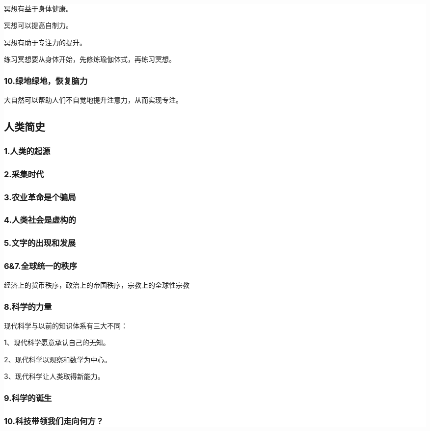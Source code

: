 冥想有益于身体健康。

冥想可以提高自制力。

冥想有助于专注力的提升。

练习冥想要从身体开始，先修炼瑜伽体式，再练习冥想。

### 10.绿地绿地，恢复脑力

大自然可以帮助人们不自觉地提升注意力，从而实现专注。

## 人类简史

### 1.人类的起源

### 2.采集时代

### 3.农业革命是个骗局

### 4.人类社会是虚构的

### 5.文字的出现和发展

### 6&7.全球统一的秩序

经济上的货币秩序，政治上的帝国秩序，宗教上的全球性宗教

### 8.科学的力量

现代科学与以前的知识体系有三大不同：

1、现代科学愿意承认自己的无知。

2、现代科学以观察和数学为中心。

3、现代科学让人类取得新能力。

### 9.科学的诞生

### 10.科技带领我们走向何方？

